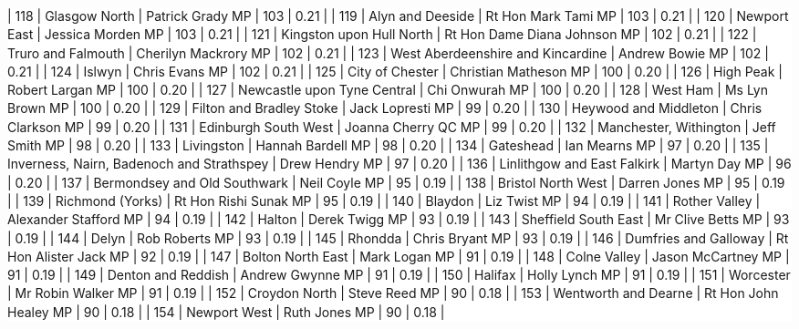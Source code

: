 | 118 | Glasgow North | Patrick Grady MP | 103 | 0.21 |
| 119 | Alyn and Deeside | Rt Hon Mark Tami MP | 103 | 0.21 |
| 120 | Newport East | Jessica Morden MP | 103 | 0.21 |
| 121 | Kingston upon Hull North | Rt Hon Dame Diana Johnson MP | 102 | 0.21 |
| 122 | Truro and Falmouth | Cherilyn Mackrory MP | 102 | 0.21 |
| 123 | West Aberdeenshire and Kincardine | Andrew Bowie MP | 102 | 0.21 |
| 124 | Islwyn | Chris Evans MP | 102 | 0.21 |
| 125 | City of Chester | Christian Matheson MP | 100 | 0.20 |
| 126 | High Peak | Robert Largan MP | 100 | 0.20 |
| 127 | Newcastle upon Tyne Central | Chi Onwurah MP | 100 | 0.20 |
| 128 | West Ham | Ms Lyn Brown MP | 100 | 0.20 |
| 129 | Filton and Bradley Stoke | Jack Lopresti MP | 99 | 0.20 |
| 130 | Heywood and Middleton | Chris Clarkson MP | 99 | 0.20 |
| 131 | Edinburgh South West | Joanna Cherry QC MP | 99 | 0.20 |
| 132 | Manchester, Withington | Jeff Smith MP | 98 | 0.20 |
| 133 | Livingston | Hannah Bardell MP | 98 | 0.20 |
| 134 | Gateshead | Ian Mearns MP | 97 | 0.20 |
| 135 | Inverness, Nairn, Badenoch and Strathspey | Drew Hendry MP | 97 | 0.20 |
| 136 | Linlithgow and East Falkirk | Martyn Day MP | 96 | 0.20 |
| 137 | Bermondsey and Old Southwark | Neil Coyle MP | 95 | 0.19 |
| 138 | Bristol North West | Darren Jones MP | 95 | 0.19 |
| 139 | Richmond (Yorks) | Rt Hon Rishi Sunak MP | 95 | 0.19 |
| 140 | Blaydon | Liz Twist MP | 94 | 0.19 |
| 141 | Rother Valley | Alexander Stafford MP | 94 | 0.19 |
| 142 | Halton | Derek Twigg MP | 93 | 0.19 |
| 143 | Sheffield South East | Mr Clive Betts MP | 93 | 0.19 |
| 144 | Delyn | Rob Roberts MP | 93 | 0.19 |
| 145 | Rhondda | Chris Bryant MP | 93 | 0.19 |
| 146 | Dumfries and Galloway | Rt Hon Alister Jack MP | 92 | 0.19 |
| 147 | Bolton North East | Mark Logan MP | 91 | 0.19 |
| 148 | Colne Valley | Jason McCartney MP | 91 | 0.19 |
| 149 | Denton and Reddish | Andrew Gwynne MP | 91 | 0.19 |
| 150 | Halifax | Holly Lynch MP | 91 | 0.19 |
| 151 | Worcester | Mr Robin Walker MP | 91 | 0.19 |
| 152 | Croydon North | Steve Reed MP | 90 | 0.18 |
| 153 | Wentworth and Dearne | Rt Hon John Healey MP | 90 | 0.18 |
| 154 | Newport West | Ruth Jones MP | 90 | 0.18 |